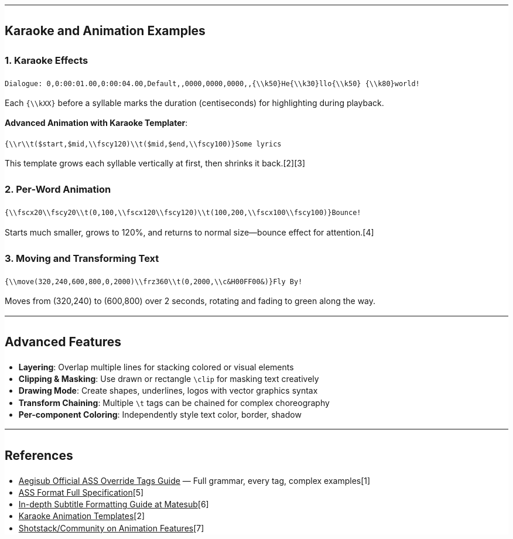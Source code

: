 ***

## Karaoke and Animation Examples

### 1. Karaoke Effects

```plaintext
Dialogue: 0,0:00:01.00,0:00:04.00,Default,,0000,0000,0000,,{\\k50}He{\\k30}llo{\\k50} {\\k80}world!
```
Each `{\\kXX}` before a syllable marks the duration (centiseconds) for highlighting during playback.

**Advanced Animation with Karaoke Templater**:
```plaintext
{\\r\\t($start,$mid,\\fscy120)\\t($mid,$end,\\fscy100)}Some lyrics
```
This template grows each syllable vertically at first, then shrinks it back.[2][3]

### 2. Per-Word Animation

```plaintext
{\\fscx20\\fscy20\\t(0,100,\\fscx120\\fscy120)\\t(100,200,\\fscx100\\fscy100)}Bounce!
```
Starts much smaller, grows to 120%, and returns to normal size—bounce effect for attention.[4]

### 3. Moving and Transforming Text

```plaintext
{\\move(320,240,600,800,0,2000)\\frz360\\t(0,2000,\\c&H00FF00&)}Fly By!
```
Moves from (320,240) to (600,800) over 2 seconds, rotating and fading to green along the way.

***

## Advanced Features

- **Layering**: Overlap multiple lines for stacking colored or visual elements
- **Clipping & Masking**: Use drawn or rectangle `\clip` for masking text creatively
- **Drawing Mode**: Create shapes, underlines, logos with vector graphics syntax
- **Transform Chaining**: Multiple `\t` tags can be chained for complex choreography
- **Per-component Coloring**: Independently style text color, border, shadow

***

## References

- [Aegisub Official ASS Override Tags Guide](https://aegisub.org/docs/latest/ass_tags/) — Full grammar, every tag, complex examples[1]
- [ASS Format Full Specification](http://www.tcax.org/docs/ass-specs.htm)[5]
- [In-depth Subtitle Formatting Guide at Matesub](https://matesub.com/resources/subtitle-file-formats)[6]
- [Karaoke Animation Templates](https://aegisub.org/docs/latest/automation/karaoke_templater/tutorial_1/)[2]
- [Shotstack/Community on Animation Features](https://community.shotstack.io/t/feature-request-support-for-ass-subtitle-format-with-advanced-styling-and-animation/757)[7]
